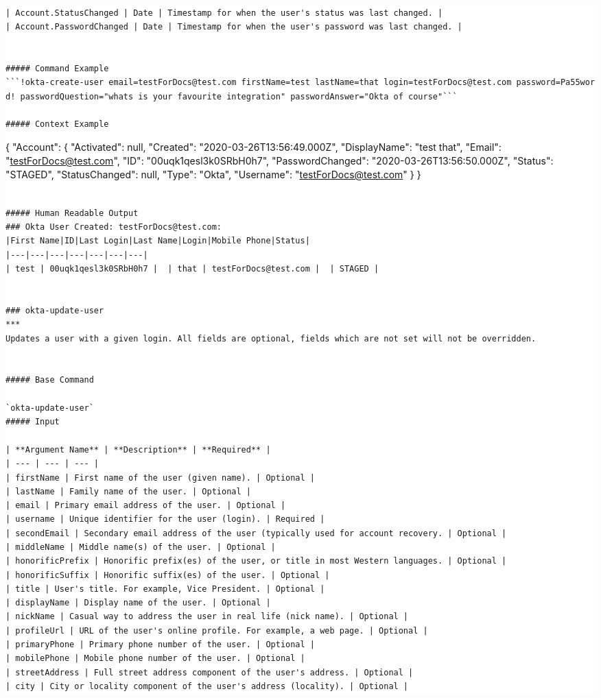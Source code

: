 ```
| Account.StatusChanged | Date | Timestamp for when the user's status was last changed. | 
| Account.PasswordChanged | Date | Timestamp for when the user's password was last changed. | 


##### Command Example
```!okta-create-user email=testForDocs@test.com firstName=test lastName=that login=testForDocs@test.com password=Pa55word! passwordQuestion="whats is your favourite integration" passwordAnswer="Okta of course"```

##### Context Example
```
{
    "Account": {
        "Activated": null,
        "Created": "2020-03-26T13:56:49.000Z",
        "DisplayName": "test that",
        "Email": "testForDocs@test.com",
        "ID": "00uqk1qesl3k0SRbH0h7",
        "PasswordChanged": "2020-03-26T13:56:50.000Z",
        "Status": "STAGED",
        "StatusChanged": null,
        "Type": "Okta",
        "Username": "testForDocs@test.com"
    }
}
```

##### Human Readable Output
### Okta User Created: testForDocs@test.com:
|First Name|ID|Last Login|Last Name|Login|Mobile Phone|Status|
|---|---|---|---|---|---|---|
| test | 00uqk1qesl3k0SRbH0h7 |  | that | testForDocs@test.com |  | STAGED |


### okta-update-user
***
Updates a user with a given login. All fields are optional, fields which are not set will not be overridden.


##### Base Command

`okta-update-user`
##### Input

| **Argument Name** | **Description** | **Required** |
| --- | --- | --- |
| firstName | First name of the user (given name). | Optional | 
| lastName | Family name of the user. | Optional | 
| email | Primary email address of the user. | Optional | 
| username | Unique identifier for the user (login). | Required | 
| secondEmail | Secondary email address of the user (typically used for account recovery. | Optional | 
| middleName | Middle name(s) of the user. | Optional | 
| honorificPrefix | Honorific prefix(es) of the user, or title in most Western languages. | Optional | 
| honorificSuffix | Honorific suffix(es) of the user. | Optional | 
| title | User's title. For example, Vice President. | Optional | 
| displayName | Display name of the user. | Optional | 
| nickName | Casual way to address the user in real life (nick name). | Optional | 
| profileUrl | URL of the user's online profile. For example, a web page. | Optional | 
| primaryPhone | Primary phone number of the user. | Optional | 
| mobilePhone | Mobile phone number of the user. | Optional | 
| streetAddress | Full street address component of the user's address. | Optional | 
| city | City or locality component of the user's address (locality). | Optional | 
```